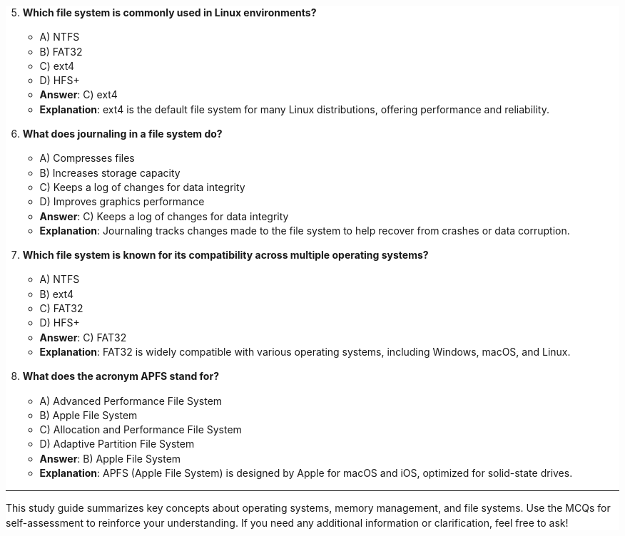 5. **Which file system is commonly used in Linux environments?**
   - A) NTFS
   - B) FAT32
   - C) ext4
   - D) HFS+
   - **Answer**: C) ext4
   - **Explanation**: ext4 is the default file system for many Linux distributions, offering performance and reliability.

6. **What does journaling in a file system do?**
   - A) Compresses files
   - B) Increases storage capacity
   - C) Keeps a log of changes for data integrity
   - D) Improves graphics performance
   - **Answer**: C) Keeps a log of changes for data integrity
   - **Explanation**: Journaling tracks changes made to the file system to help recover from crashes or data corruption.

7. **Which file system is known for its compatibility across multiple operating systems?**
   - A) NTFS
   - B) ext4
   - C) FAT32
   - D) HFS+
   - **Answer**: C) FAT32
   - **Explanation**: FAT32 is widely compatible with various operating systems, including Windows, macOS, and Linux.

8. **What does the acronym APFS stand for?**
   - A) Advanced Performance File System
   - B) Apple File System
   - C) Allocation and Performance File System
   - D) Adaptive Partition File System
   - **Answer**: B) Apple File System
   - **Explanation**: APFS (Apple File System) is designed by Apple for macOS and iOS, optimized for solid-state drives.

---

This study guide summarizes key concepts about operating systems, memory management, and file systems. Use the MCQs for self-assessment to reinforce your understanding. If you need any additional information or clarification, feel free to ask!